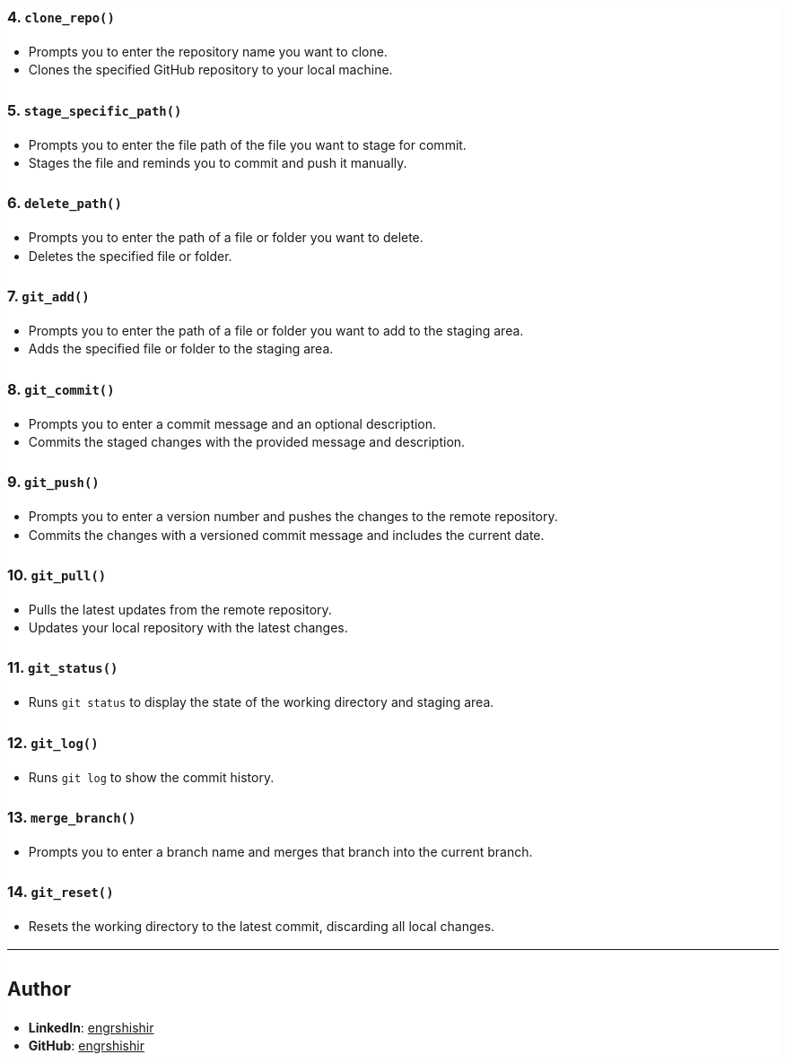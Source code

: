 ### 4. `clone_repo()`
   - Prompts you to enter the repository name you want to clone.
   - Clones the specified GitHub repository to your local machine.

### 5. `stage_specific_path()`
   - Prompts you to enter the file path of the file you want to stage for commit.
   - Stages the file and reminds you to commit and push it manually.

### 6. `delete_path()`
   - Prompts you to enter the path of a file or folder you want to delete.
   - Deletes the specified file or folder.

### 7. `git_add()`
   - Prompts you to enter the path of a file or folder you want to add to the staging area.
   - Adds the specified file or folder to the staging area.

### 8. `git_commit()`
   - Prompts you to enter a commit message and an optional description.
   - Commits the staged changes with the provided message and description.

### 9. `git_push()`
   - Prompts you to enter a version number and pushes the changes to the remote repository.
   - Commits the changes with a versioned commit message and includes the current date.

### 10. `git_pull()`
   - Pulls the latest updates from the remote repository.
   - Updates your local repository with the latest changes.

### 11. `git_status()`
   - Runs `git status` to display the state of the working directory and staging area.

### 12. `git_log()`
   - Runs `git log` to show the commit history.

### 13. `merge_branch()`
   - Prompts you to enter a branch name and merges that branch into the current branch.

### 14. `git_reset()`
   - Resets the working directory to the latest commit, discarding all local changes.

---

## Author 
- **LinkedIn**: [engrshishir](https://www.linkedin.com/in/engrshishir/)
- **GitHub**: [engrshishir](https://github.com/engrshishir)
